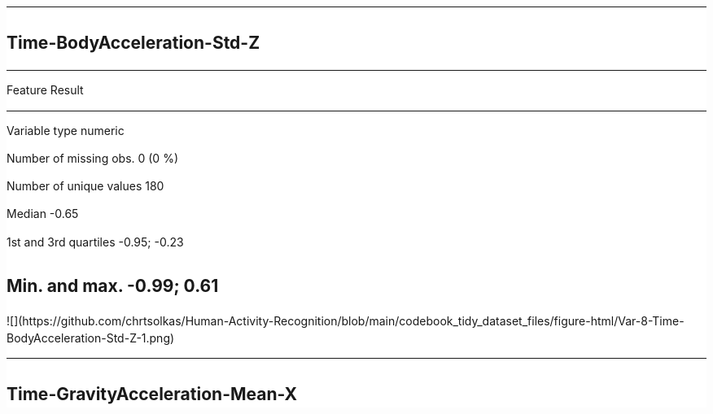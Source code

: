 </div>
</div>




---

## Time-BodyAcceleration-Std-Z

<div class = "row">
<div class = "col-lg-8">

----------------------------------------
Feature                           Result
------------------------- --------------
Variable type                    numeric

Number of missing obs.           0 (0 %)

Number of unique values              180

Median                             -0.65

1st and 3rd quartiles       -0.95; -0.23

Min. and max.                -0.99; 0.61
----------------------------------------


</div>
<div class = "col-lg-4">
![](https://github.com/chrtsolkas/Human-Activity-Recognition/blob/main/codebook_tidy_dataset_files/figure-html/Var-8-Time-BodyAcceleration-Std-Z-1.png)

</div>
</div>




---

## Time-GravityAcceleration-Mean-X
